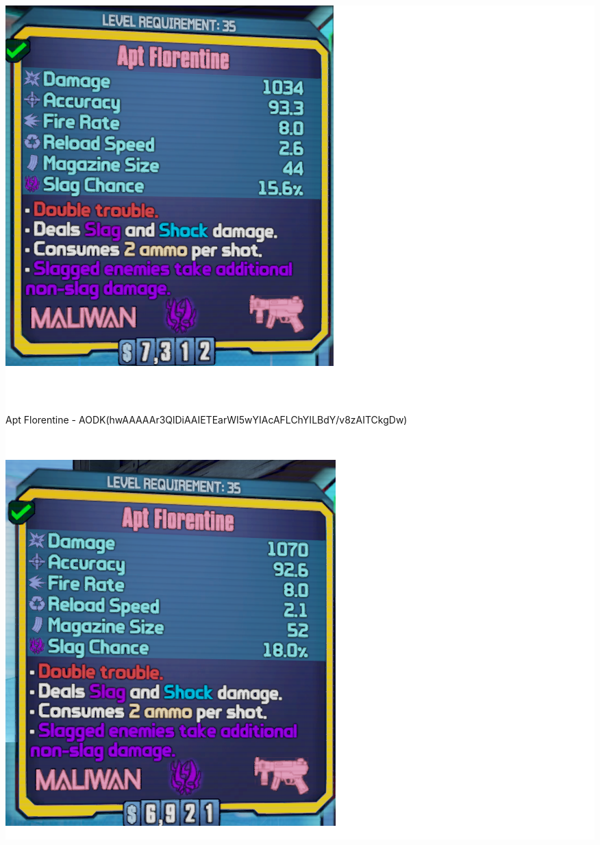 <P STYLE="margin-bottom: 0in"><IMG SRC="AoDK%20Item%20Codes_html_7d676f7e.png" NAME="graphics17" ALIGN=LEFT WIDTH=479 HEIGHT=526 BORDER=0><BR CLEAR=LEFT><BR>
</P>
<P STYLE="margin-bottom: 0in"><BR>
</P>
<P STYLE="margin-bottom: 0in">Apt Florentine -
AODK(hwAAAAAr3QlDiAAIETEarWI5wYIAcAFLChYILBdY/v8zAITCkgDw)</P>
<P STYLE="margin-bottom: 0in"><BR>
</P>
<P STYLE="margin-bottom: 0in"><IMG SRC="AoDK%20Item%20Codes_html_5407910a.png" NAME="graphics37" ALIGN=LEFT WIDTH=482 HEIGHT=534 BORDER=0><BR CLEAR=LEFT><BR>
</P>